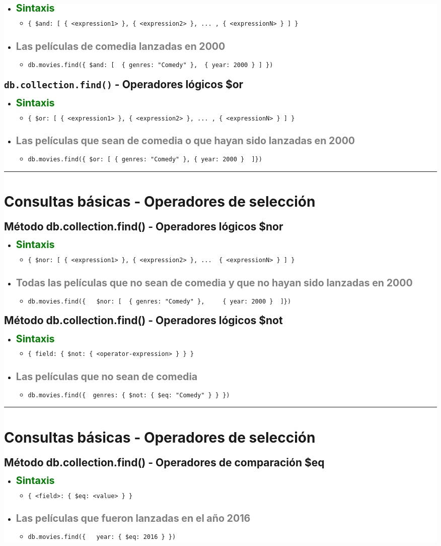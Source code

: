- ### Sintaxis
  -  ``{ $and: [ { <expression1> }, { <expression2> }, ... , { <expressionN> } ] }``
- #### Las películas de comedia lanzadas en 2000
  - ``db.movies.find({ $and: [  { genres: "Comedy" },  { year: 2000 } ] })``

## `db.collection.find()` - Operadores lógicos **$or**

- ### Sintaxis
  -  ``{ $or: [ { <expression1> }, { <expression2> }, ... , { <expressionN> } ] }``
- #### Las películas que sean de comedia o que hayan sido lanzadas en 2000
  - ``db.movies.find({ $or: [ { genres: "Comedy" }, { year: 2000 }  ]})``
---

<style scoped>
h4{ color: grey; font-size:1.4rem; line-height: 0}
h3{ color: green; font-size:1.4rem; line-height: 0}
{font-size:1.4rem;}
h2{line-height: 0}
</style>
# Consultas básicas - Operadores de **selección**
## Método db.collection.find() - Operadores lógicos **$nor**

- ### Sintaxis
  -  ``{ $nor: [ { <expression1> }, { <expression2> }, ...  { <expressionN> } ] }``
- #### Todas las películas que no sean de comedia y que no hayan sido lanzadas en 2000
  - ``db.movies.find({   $nor: [  { genres: "Comedy" },     { year: 2000 }  ]})``

## Método db.collection.find() - Operadores lógicos **$not**

- ### Sintaxis
  -  ``{ field: { $not: { <operator-expression> } } }``
- #### Las películas que no sean de comedia
  - ``db.movies.find({  genres: { $not: { $eq: "Comedy" } } })``
---

<style scoped>
h4{ color: grey; font-size:1.4rem; line-height: 0}
h3{ color: green; font-size:1.4rem; line-height: 0}
{font-size:1.4rem;}
h2{line-height: 0}
</style>
# Consultas básicas - Operadores de **selección**
## Método db.collection.find() - Operadores de comparación **$eq**
- ### Sintaxis
  -  ``{ <field>: { $eq: <value> } }``
- #### Las películas que fueron lanzadas en el año 2016
  - ``db.movies.find({   year: { $eq: 2016 } })``
